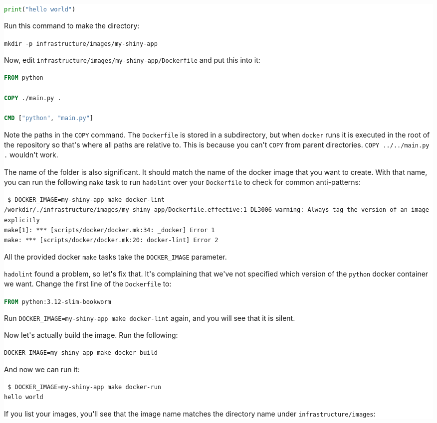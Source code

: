 ```python
print("hello world")
```

Run this command to make the directory:

```shell
mkdir -p infrastructure/images/my-shiny-app
```

Now, edit `infrastructure/images/my-shiny-app/Dockerfile` and put this into it:

```dockerfile
FROM python

COPY ./main.py .

CMD ["python", "main.py"]
```

Note the paths in the `COPY` command.  The `Dockerfile` is stored in a subdirectory, but when `docker` runs it is executed in the root of the repository so that's where all paths are relative to.  This is because you can't `COPY` from parent directories. `COPY ../../main.py .` wouldn't work.

The name of the folder is also significant. It should match the name of the docker image that you want to create.  With that name, you can run the following `make` task to run `hadolint` over your `Dockerfile` to check for common anti-patterns:

```shell
 $ DOCKER_IMAGE=my-shiny-app make docker-lint
/workdir/./infrastructure/images/my-shiny-app/Dockerfile.effective:1 DL3006 warning: Always tag the version of an image explicitly
make[1]: *** [scripts/docker/docker.mk:34: _docker] Error 1
make: *** [scripts/docker/docker.mk:20: docker-lint] Error 2
```

All the provided docker `make` tasks take the `DOCKER_IMAGE` parameter.

`hadolint` found a problem, so let's fix that.  It's complaining that we've not specified which version of the `python` docker container we want. Change the first line of the `Dockerfile` to:

```dockerfile
FROM python:3.12-slim-bookworm
```

Run `DOCKER_IMAGE=my-shiny-app make docker-lint` again, and you will see that it is silent.

Now let's actually build the image.  Run the following:

```shell
DOCKER_IMAGE=my-shiny-app make docker-build
```

And now we can run it:

```shell
 $ DOCKER_IMAGE=my-shiny-app make docker-run
hello world
```

If you list your images, you'll see that the image name matches the directory name under `infrastructure/images`:
